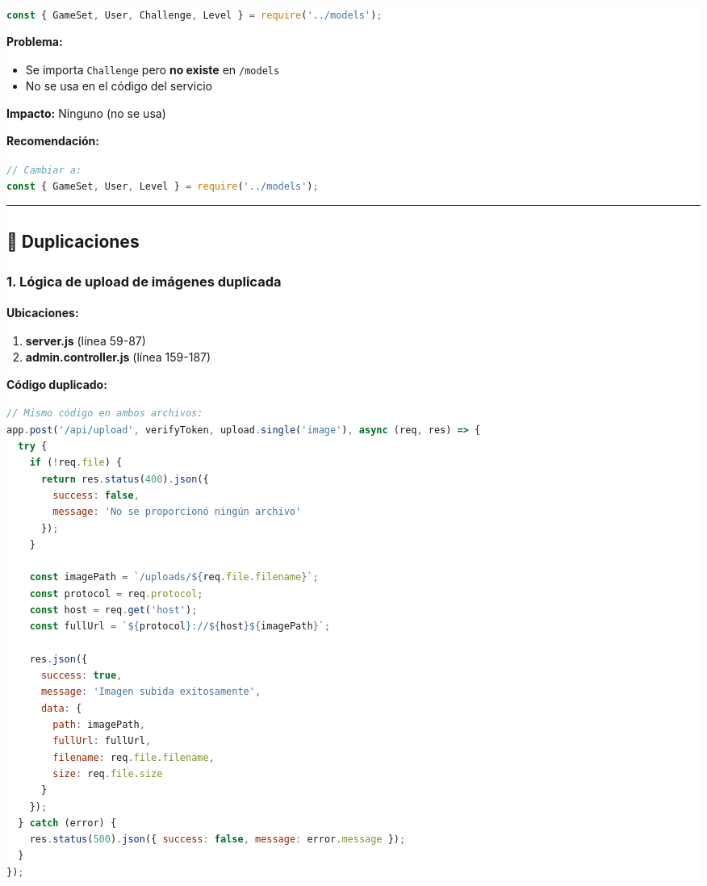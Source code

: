 ```javascript
const { GameSet, User, Challenge, Level } = require('../models');
```

**Problema:**
- Se importa `Challenge` pero **no existe** en `/models`
- No se usa en el código del servicio

**Impacto:** Ninguno (no se usa)

**Recomendación:**
```javascript
// Cambiar a:
const { GameSet, User, Level } = require('../models');
```

---

## 🔄 Duplicaciones

### 1. Lógica de upload de imágenes duplicada

**Ubicaciones:**
1. **server.js** (línea 59-87)
2. **admin.controller.js** (línea 159-187)

**Código duplicado:**

```javascript
// Mismo código en ambos archivos:
app.post('/api/upload', verifyToken, upload.single('image'), async (req, res) => {
  try {
    if (!req.file) {
      return res.status(400).json({ 
        success: false, 
        message: 'No se proporcionó ningún archivo' 
      });
    }

    const imagePath = `/uploads/${req.file.filename}`;
    const protocol = req.protocol;
    const host = req.get('host');
    const fullUrl = `${protocol}://${host}${imagePath}`;

    res.json({
      success: true,
      message: 'Imagen subida exitosamente',
      data: {
        path: imagePath,
        fullUrl: fullUrl,
        filename: req.file.filename,
        size: req.file.size
      }
    });
  } catch (error) {
    res.status(500).json({ success: false, message: error.message });
  }
});
```
